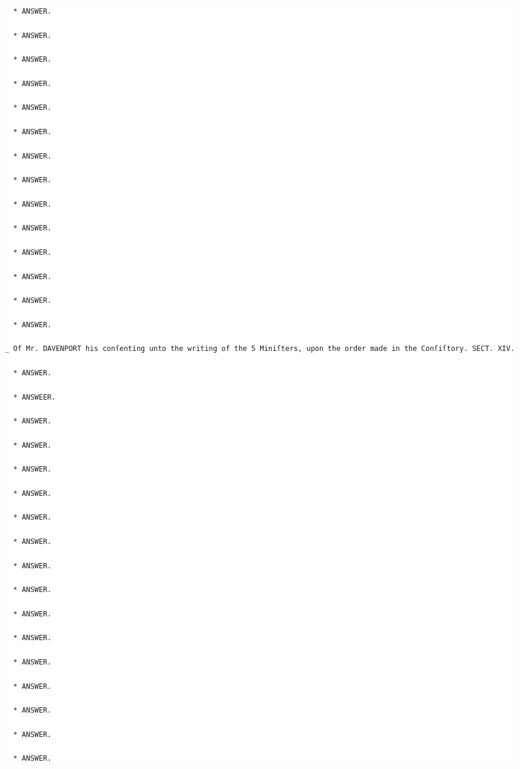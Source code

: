       * ANSWER.

      * ANSWER.

      * ANSWER.

      * ANSWER.

      * ANSWER.

      * ANSWER.

      * ANSWER.

      * ANSWER.

      * ANSWER.

      * ANSWER.

      * ANSWER.

      * ANSWER.

      * ANSWER.

      * ANSWER.

    _ Of Mr. DAVENPORT his conſenting unto the writing of the 5 Miniſters, upon the order made in the Conſiſtory. SECT. XIV.

      * ANSWER.

      * ANSWEER.

      * ANSWER.

      * ANSWER.

      * ANSWER.

      * ANSWER.

      * ANSWER.

      * ANSWER.

      * ANSWER.

      * ANSWER.

      * ANSWER.

      * ANSWER.

      * ANSWER.

      * ANSWER.

      * ANSWER.

      * ANSWER.

      * ANSWER.
